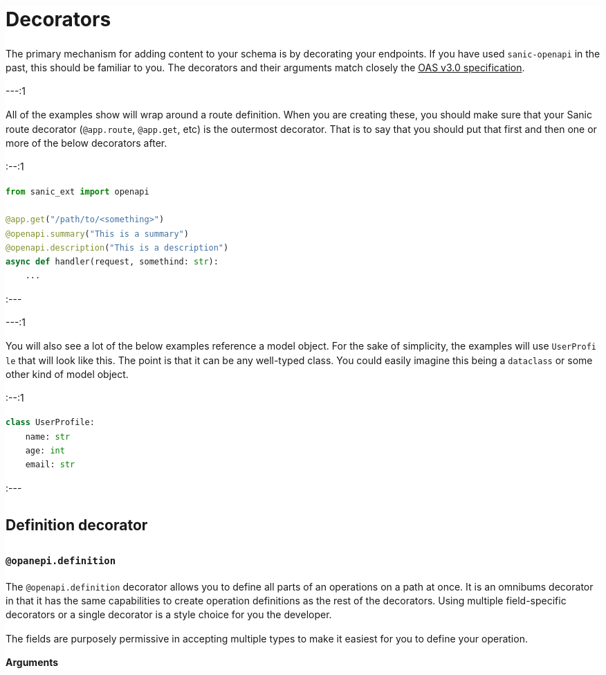 # Decorators

The primary mechanism for adding content to your schema is by decorating your endpoints. If you have used `sanic-openapi` in the past, this should be familiar to you. The decorators and their arguments match closely the [OAS v3.0 specification](https://swagger.io/specification/).

---:1

All of the examples show will wrap around a route definition. When you are creating these, you should make sure that your Sanic route decorator (`@app.route`, `@app.get`, etc) is the outermost decorator. That is to say that you should put that first and then one or more of the below decorators after.

:--:1

```python
from sanic_ext import openapi

@app.get("/path/to/<something>")
@openapi.summary("This is a summary")
@openapi.description("This is a description")
async def handler(request, somethind: str):
    ...
```
:---

---:1

You will also see a lot of the below examples reference a model object. For the sake of simplicity, the examples will use `UserProfile` that will look like this. The point is that it can be any well-typed class. You could easily imagine this being a `dataclass` or some other kind of model object.

:--:1

```python
class UserProfile:
    name: str
    age: int
    email: str
```
:---

## Definition decorator

### `@opanepi.definition`

The `@openapi.definition` decorator allows you to define all parts of an operations on a path at once. It is an omnibums decorator in that it has the same capabilities to create operation definitions as the rest of the decorators. Using multiple field-specific decorators or a single decorator is a style choice for you the developer.

The fields are purposely permissive in accepting multiple types to make it easiest for you to define your operation.

**Arguments**
